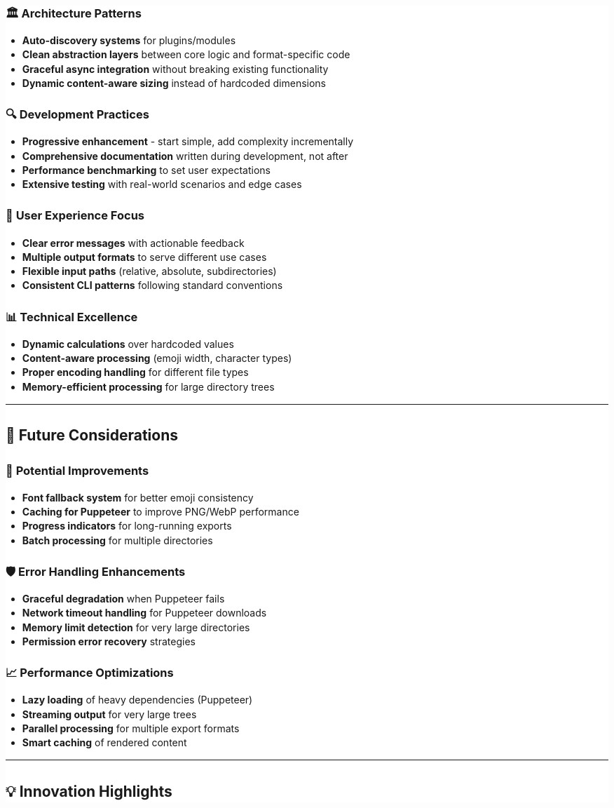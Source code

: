 ### 🏛️ **Architecture Patterns**
- **Auto-discovery systems** for plugins/modules
- **Clean abstraction layers** between core logic and format-specific code
- **Graceful async integration** without breaking existing functionality
- **Dynamic content-aware sizing** instead of hardcoded dimensions

### 🔍 **Development Practices**
- **Progressive enhancement** - start simple, add complexity incrementally
- **Comprehensive documentation** written during development, not after
- **Performance benchmarking** to set user expectations
- **Extensive testing** with real-world scenarios and edge cases

### 🎯 **User Experience Focus**
- **Clear error messages** with actionable feedback
- **Multiple output formats** to serve different use cases
- **Flexible input paths** (relative, absolute, subdirectories)
- **Consistent CLI patterns** following standard conventions

### 📊 **Technical Excellence**
- **Dynamic calculations** over hardcoded values
- **Content-aware processing** (emoji width, character types)
- **Proper encoding handling** for different file types
- **Memory-efficient processing** for large directory trees

---

## 🔮 Future Considerations

### 🎨 **Potential Improvements**
- **Font fallback system** for better emoji consistency
- **Caching for Puppeteer** to improve PNG/WebP performance
- **Progress indicators** for long-running exports
- **Batch processing** for multiple directories

### 🛡️ **Error Handling Enhancements**
- **Graceful degradation** when Puppeteer fails
- **Network timeout handling** for Puppeteer downloads
- **Memory limit detection** for very large directories
- **Permission error recovery** strategies

### 📈 **Performance Optimizations**
- **Lazy loading** of heavy dependencies (Puppeteer)
- **Streaming output** for very large trees
- **Parallel processing** for multiple export formats
- **Smart caching** of rendered content

---

## 💡 Innovation Highlights
